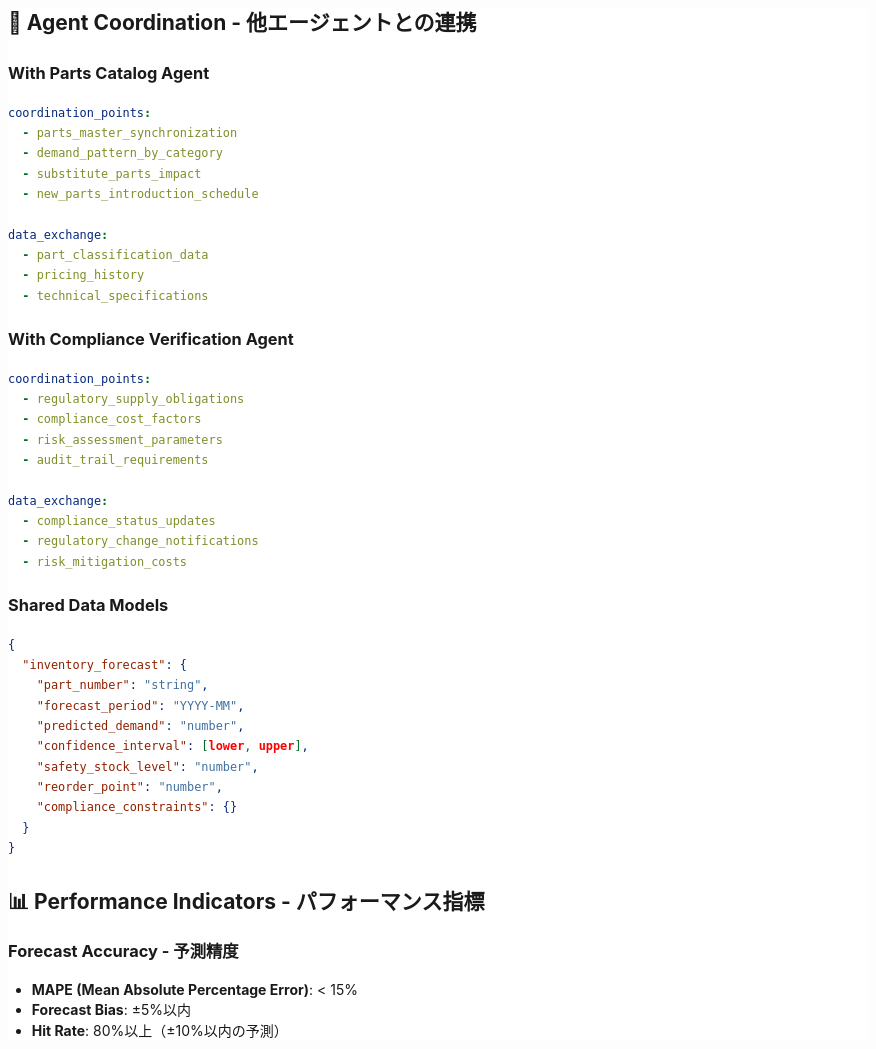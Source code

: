 ## 🔗 Agent Coordination - 他エージェントとの連携

### With Parts Catalog Agent
```yaml
coordination_points:
  - parts_master_synchronization
  - demand_pattern_by_category
  - substitute_parts_impact
  - new_parts_introduction_schedule
  
data_exchange:
  - part_classification_data
  - pricing_history
  - technical_specifications
```

### With Compliance Verification Agent
```yaml
coordination_points:
  - regulatory_supply_obligations
  - compliance_cost_factors
  - risk_assessment_parameters
  - audit_trail_requirements
  
data_exchange:
  - compliance_status_updates
  - regulatory_change_notifications
  - risk_mitigation_costs
```

### Shared Data Models
```json
{
  "inventory_forecast": {
    "part_number": "string",
    "forecast_period": "YYYY-MM",
    "predicted_demand": "number",
    "confidence_interval": [lower, upper],
    "safety_stock_level": "number",
    "reorder_point": "number",
    "compliance_constraints": {}
  }
}
```

## 📊 Performance Indicators - パフォーマンス指標

### Forecast Accuracy - 予測精度
- **MAPE (Mean Absolute Percentage Error)**: < 15%
- **Forecast Bias**: ±5%以内
- **Hit Rate**: 80%以上（±10%以内の予測）

